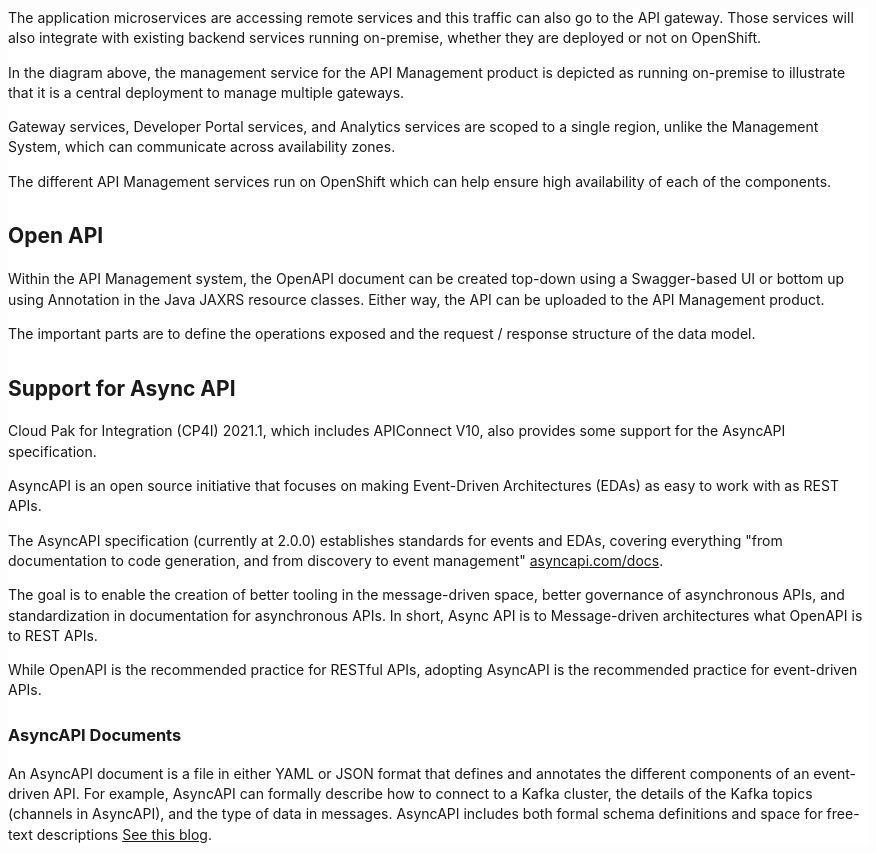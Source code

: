 The application microservices are accessing remote services and this traffic can also go to the API gateway. 
Those services will also integrate with existing backend services running on-premise, whether they are deployed 
or not on OpenShift. 

In the diagram above, the management service for the API Management product is depicted as running on-premise
 to illustrate that it is a central deployment to manage multiple gateways.

Gateway services, Developer Portal services, and Analytics services are scoped to a single region, unlike the 
Management System, which can communicate across availability zones.

The different API Management services run on OpenShift which can help ensure high availability of each of 
the components. 

## Open API

Within the API Management system, the OpenAPI document can be created top-down using a Swagger-based UI or bottom up using Annotation in the Java JAXRS resource classes. 
Either way, the API can be uploaded to the API Management product.

The important parts are to define the operations exposed and the request / response structure of the data model. 

## Support for Async API

Cloud Pak for Integration (CP4I) 2021.1, which includes APIConnect V10, also provides some support for the AsyncAPI specification. 

AsyncAPI is an open source initiative that focuses on making Event-Driven Architectures (EDAs) as easy to work with as REST APIs.

The AsyncAPI specification (currently at 2.0.0) establishes standards for events and EDAs, covering everything "from documentation to code generation,
 and from discovery to event management" [asyncapi.com/docs](https://asyncapi.com/docs). 

The goal is to enable the creation of better tooling in the message-driven space, better governance of asynchronous APIs, 
and standardization in documentation for asynchronous APIs. In short, Async API is to Message-driven architectures 
what OpenAPI is to REST APIs. 

While OpenAPI is the recommended practice for RESTful APIs, adopting AsyncAPI is the recommended practice 
for event-driven APIs.

### AsyncAPI Documents

An AsyncAPI document is a file in either YAML or JSON format that defines and annotates the different components of an event-driven API. 
For example, AsyncAPI can formally describe how to connect to a Kafka cluster, the details of the Kafka topics (channels in AsyncAPI), 
and the type of data in messages. AsyncAPI includes both formal schema definitions and space for free-text descriptions [See this blog](https://dalelane.co.uk/blog/?p=4219).
